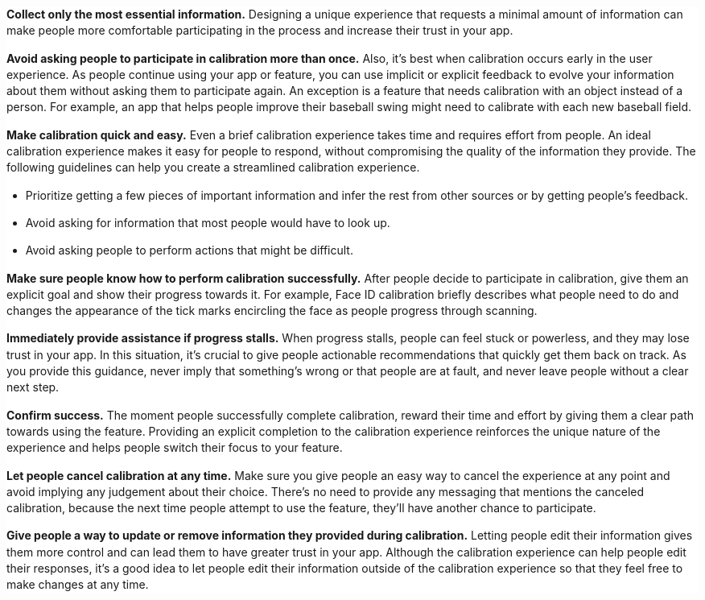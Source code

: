 **Collect only the most essential information.** Designing a unique experience
that requests a minimal amount of information can make people more comfortable
participating in the process and increase their trust in your app.

**Avoid asking people to participate in calibration more than once.** Also,
it’s best when calibration occurs early in the user experience. As people
continue using your app or feature, you can use implicit or explicit feedback
to evolve your information about them without asking them to participate
again. An exception is a feature that needs calibration with an object instead
of a person. For example, an app that helps people improve their baseball
swing might need to calibrate with each new baseball field.

**Make calibration quick and easy.** Even a brief calibration experience takes
time and requires effort from people. An ideal calibration experience makes it
easy for people to respond, without compromising the quality of the
information they provide. The following guidelines can help you create a
streamlined calibration experience.

  * Prioritize getting a few pieces of important information and infer the rest from other sources or by getting people’s feedback.

  * Avoid asking for information that most people would have to look up.

  * Avoid asking people to perform actions that might be difficult.

**Make sure people know how to perform calibration successfully.** After
people decide to participate in calibration, give them an explicit goal and
show their progress towards it. For example, Face ID calibration briefly
describes what people need to do and changes the appearance of the tick marks
encircling the face as people progress through scanning.

**Immediately provide assistance if progress stalls.** When progress stalls,
people can feel stuck or powerless, and they may lose trust in your app. In
this situation, it’s crucial to give people actionable recommendations that
quickly get them back on track. As you provide this guidance, never imply that
something’s wrong or that people are at fault, and never leave people without
a clear next step.

**Confirm success.** The moment people successfully complete calibration,
reward their time and effort by giving them a clear path towards using the
feature. Providing an explicit completion to the calibration experience
reinforces the unique nature of the experience and helps people switch their
focus to your feature.

**Let people cancel calibration at any time.** Make sure you give people an
easy way to cancel the experience at any point and avoid implying any
judgement about their choice. There’s no need to provide any messaging that
mentions the canceled calibration, because the next time people attempt to use
the feature, they’ll have another chance to participate.

**Give people a way to update or remove information they provided during
calibration.** Letting people edit their information gives them more control
and can lead them to have greater trust in your app. Although the calibration
experience can help people edit their responses, it’s a good idea to let
people edit their information outside of the calibration experience so that
they feel free to make changes at any time.
